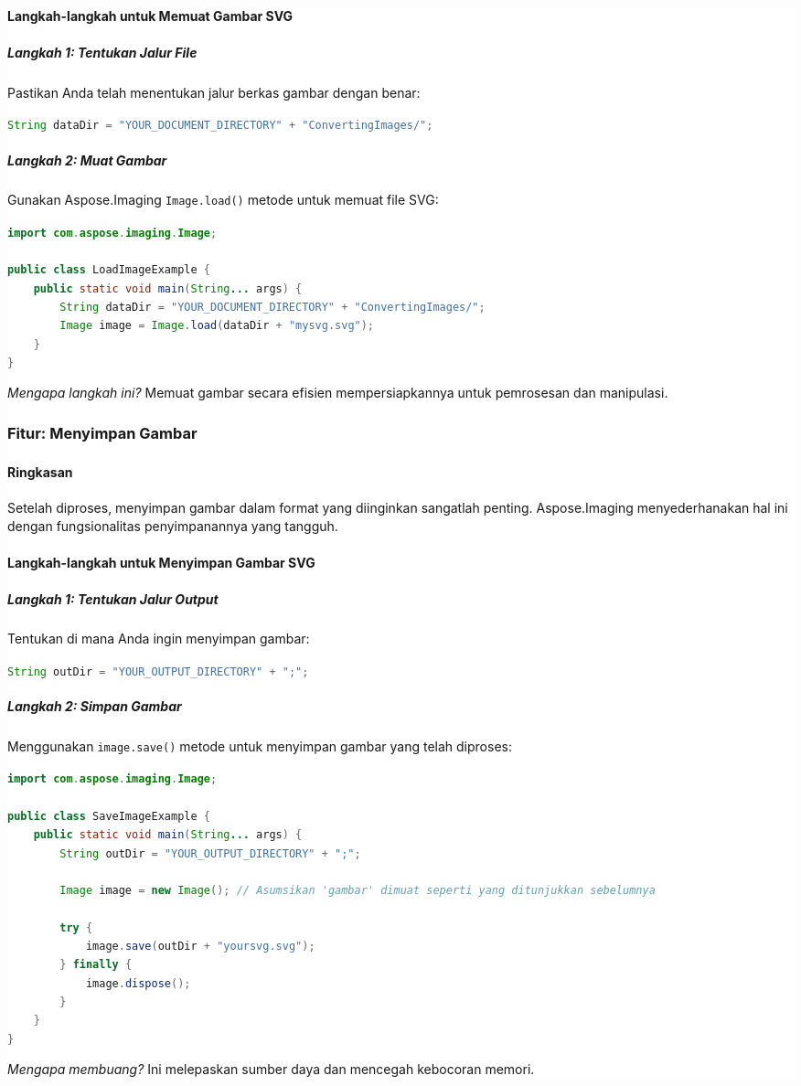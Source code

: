 #### Langkah-langkah untuk Memuat Gambar SVG

##### Langkah 1: Tentukan Jalur File
Pastikan Anda telah menentukan jalur berkas gambar dengan benar:
```java
String dataDir = "YOUR_DOCUMENT_DIRECTORY" + "ConvertingImages/";
```

##### Langkah 2: Muat Gambar
Gunakan Aspose.Imaging `Image.load()` metode untuk memuat file SVG:
```java
import com.aspose.imaging.Image;

public class LoadImageExample {
    public static void main(String... args) {
        String dataDir = "YOUR_DOCUMENT_DIRECTORY" + "ConvertingImages/";
        Image image = Image.load(dataDir + "mysvg.svg");
    }
}
```
*Mengapa langkah ini?* Memuat gambar secara efisien mempersiapkannya untuk pemrosesan dan manipulasi.

### Fitur: Menyimpan Gambar

#### Ringkasan
Setelah diproses, menyimpan gambar dalam format yang diinginkan sangatlah penting. Aspose.Imaging menyederhanakan hal ini dengan fungsionalitas penyimpanannya yang tangguh.

#### Langkah-langkah untuk Menyimpan Gambar SVG

##### Langkah 1: Tentukan Jalur Output
Tentukan di mana Anda ingin menyimpan gambar:
```java
String outDir = "YOUR_OUTPUT_DIRECTORY" + ";";
```

##### Langkah 2: Simpan Gambar
Menggunakan `image.save()` metode untuk menyimpan gambar yang telah diproses:
```java
import com.aspose.imaging.Image;

public class SaveImageExample {
    public static void main(String... args) {
        String outDir = "YOUR_OUTPUT_DIRECTORY" + ";";
        
        Image image = new Image(); // Asumsikan 'gambar' dimuat seperti yang ditunjukkan sebelumnya

        try {
            image.save(outDir + "yoursvg.svg");
        } finally {
            image.dispose();
        }
    }
}
```
*Mengapa membuang?* Ini melepaskan sumber daya dan mencegah kebocoran memori.

